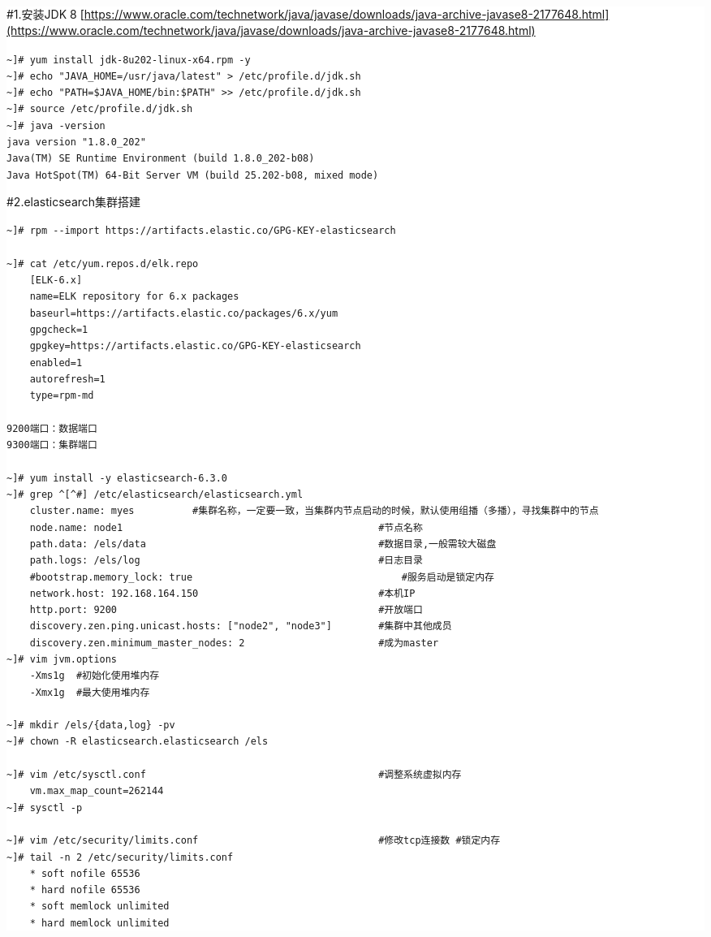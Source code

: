 #1.安装JDK 8
[https://www.oracle.com/technetwork/java/javase/downloads/java-archive-javase8-2177648.html](https://www.oracle.com/technetwork/java/javase/downloads/java-archive-javase8-2177648.html)

	~]# yum install jdk-8u202-linux-x64.rpm -y
	~]# echo "JAVA_HOME=/usr/java/latest" > /etc/profile.d/jdk.sh
    ~]# echo "PATH=$JAVA_HOME/bin:$PATH" >> /etc/profile.d/jdk.sh
    ~]# source /etc/profile.d/jdk.sh
    ~]# java -version
	java version "1.8.0_202"
	Java(TM) SE Runtime Environment (build 1.8.0_202-b08)
	Java HotSpot(TM) 64-Bit Server VM (build 25.202-b08, mixed mode)


#2.elasticsearch集群搭建

	~]# rpm --import https://artifacts.elastic.co/GPG-KEY-elasticsearch

	~]# cat /etc/yum.repos.d/elk.repo 
		[ELK-6.x]
		name=ELK repository for 6.x packages
		baseurl=https://artifacts.elastic.co/packages/6.x/yum
		gpgcheck=1
		gpgkey=https://artifacts.elastic.co/GPG-KEY-elasticsearch
		enabled=1
		autorefresh=1
		type=rpm-md

	9200端口：数据端口
	9300端口：集群端口

    ~]# yum install -y elasticsearch-6.3.0
	~]# grep ^[^#] /etc/elasticsearch/elasticsearch.yml 
		cluster.name: myes			#集群名称，一定要一致，当集群内节点启动的时候，默认使用组播（多播），寻找集群中的节点
		node.name: node1											#节点名称
		path.data: /els/data										#数据目录,一般需较大磁盘		
		path.logs: /els/log											#日志目录
		#bootstrap.memory_lock: true									#服务启动是锁定内存
		network.host: 192.168.164.150								#本机IP
		http.port: 9200												#开放端口
		discovery.zen.ping.unicast.hosts: ["node2", "node3"]		#集群中其他成员
		discovery.zen.minimum_master_nodes: 2						#成为master
	~]# vim jvm.options 
		-Xms1g	#初始化使用堆内存
		-Xmx1g	#最大使用堆内存

	~]# mkdir /els/{data,log} -pv
	~]# chown -R elasticsearch.elasticsearch /els

	~]# vim /etc/sysctl.conf										#调整系统虚拟内存
		vm.max_map_count=262144
	~]# sysctl -p

	~]# vim /etc/security/limits.conf 								#修改tcp连接数 #锁定内存
	~]# tail -n 2 /etc/security/limits.conf
		* soft nofile 65536
		* hard nofile 65536
		* soft memlock unlimited 									
		* hard memlock unlimited 

